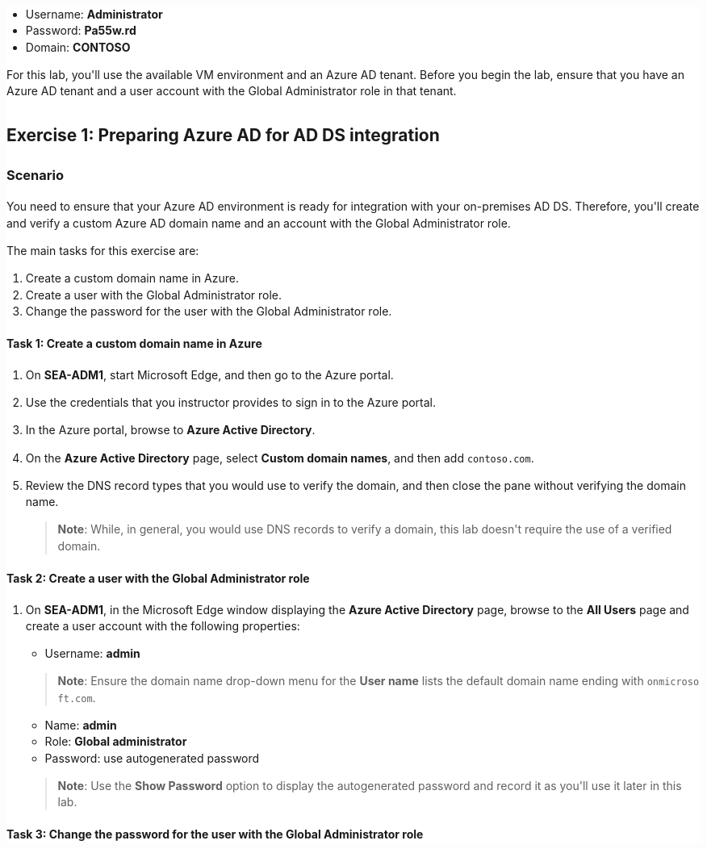    - Username: **Administrator**
   - Password: **Pa55w.rd**
   - Domain: **CONTOSO**

For this lab, you'll use the available VM environment and an Azure AD tenant. Before you begin the lab, ensure that you have an Azure AD tenant and a user account with the Global Administrator role in that tenant.

## Exercise 1: Preparing Azure AD for AD DS integration

### Scenario

You need to ensure that your Azure AD environment is ready for integration with your on-premises AD DS. Therefore, you'll create and verify a custom Azure AD domain name and an account with the Global Administrator role.

The main tasks for this exercise are:

1. Create a custom domain name in Azure.
1. Create a user with the Global Administrator role.
1. Change the password for the user with the Global Administrator role.

#### Task 1: Create a custom domain name in Azure

1. On **SEA-ADM1**, start Microsoft Edge, and then go to the Azure portal.
1. Use the credentials that you instructor provides to sign in to the Azure portal.
1. In the Azure portal, browse to **Azure Active Directory**.
1. On the **Azure Active Directory** page, select **Custom domain names**, and then add `contoso.com`.
1. Review the DNS record types that you would use to verify the domain, and then close the pane without verifying the domain name.

   > **Note**: While, in general, you would use DNS records to verify a domain, this lab doesn't require the use of a verified domain.

#### Task 2: Create a user with the Global Administrator role

1. On **SEA-ADM1**, in the Microsoft Edge window displaying the **Azure Active Directory** page, browse to the **All Users** page and create a user account with the following properties: 

   - Username: **admin**

   > **Note**: Ensure the domain name drop-down menu for the **User name** lists the default domain name ending with `onmicrosoft.com`.

   - Name: **admin**
   - Role: **Global administrator**
   - Password: use autogenerated password

   > **Note**: Use the **Show Password** option to display the autogenerated password and record it as you'll use it later in this lab.

#### Task 3: Change the password for the user with the Global Administrator role
